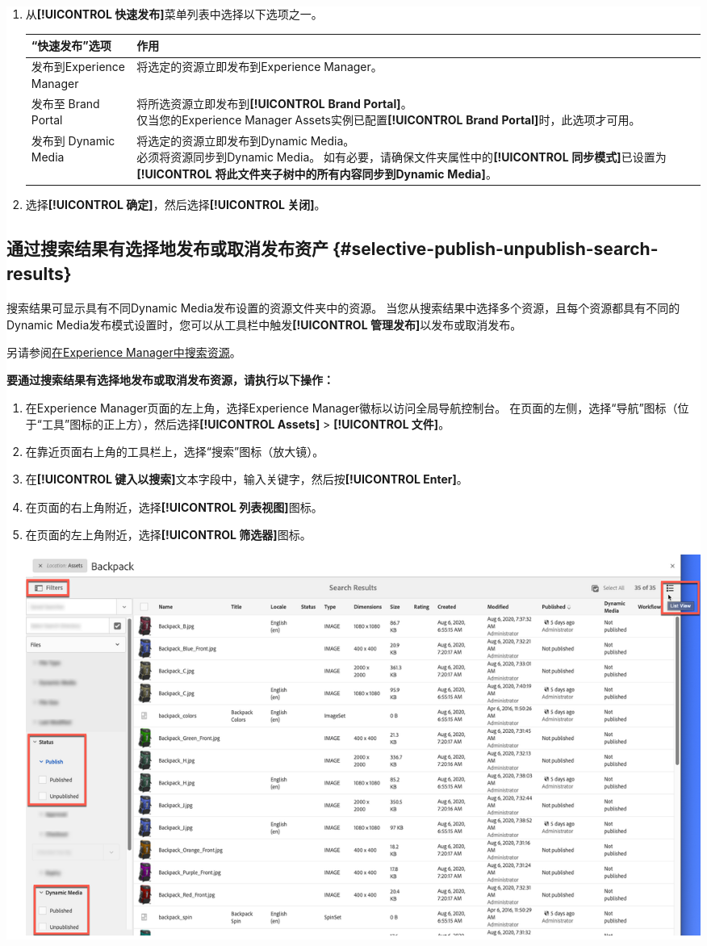 1. 从&#x200B;**[!UICONTROL 快速发布]**&#x200B;菜单列表中选择以下选项之一。

   | “快速发布”选项 | 作用 |
   | --- | --- | 
   | 发布到Experience Manager | 将选定的资源立即发布到Experience Manager。 |
   | 发布至 Brand Portal | 将所选资源立即发布到&#x200B;**[!UICONTROL Brand Portal]**。<br>仅当您的Experience Manager Assets实例已配置&#x200B;**[!UICONTROL Brand Portal]**&#x200B;时，此选项才可用。 |
   | 发布到 Dynamic Media | 将选定的资源立即发布到Dynamic Media。<br>必须将资源同步到Dynamic Media。 如有必要，请确保文件夹属性中的&#x200B;**[!UICONTROL 同步模式]**&#x200B;已设置为&#x200B;**[!UICONTROL 将此文件夹子树中的所有内容同步到Dynamic Media]**。 |

1. 选择&#x200B;**[!UICONTROL 确定]**，然后选择&#x200B;**[!UICONTROL 关闭]**。

## 通过搜索结果有选择地发布或取消发布资产 {#selective-publish-unpublish-search-results}

搜索结果可显示具有不同Dynamic Media发布设置的资源文件夹中的资源。 当您从搜索结果中选择多个资源，且每个资源都具有不同的Dynamic Media发布模式设置时，您可以从工具栏中触发&#x200B;**[!UICONTROL 管理发布]**&#x200B;以发布或取消发布。

另请参阅[在Experience Manager中搜索资源](/help/assets/search-assets.md)。

**要通过搜索结果有选择地发布或取消发布资源，请执行以下操作：**

1. 在Experience Manager页面的左上角，选择Experience Manager徽标以访问全局导航控制台。 在页面的左侧，选择“导航”图标（位于“工具”图标的正上方），然后选择&#x200B;**[!UICONTROL Assets]** > **[!UICONTROL 文件]**。
1. 在靠近页面右上角的工具栏上，选择“搜索”图标（放大镜）。
1. 在&#x200B;**[!UICONTROL 键入以搜索]**&#x200B;文本字段中，输入关键字，然后按&#x200B;**[!UICONTROL Enter]**。
1. 在页面的右上角附近，选择&#x200B;**[!UICONTROL 列表视图]**&#x200B;图标。
1. 在页面的左上角附近，选择&#x200B;**[!UICONTROL 筛选器]**&#x200B;图标。

   ![搜索结果中的列表视图和筛选器](/help/assets/assets-dm/select-publish-search-result.png)
